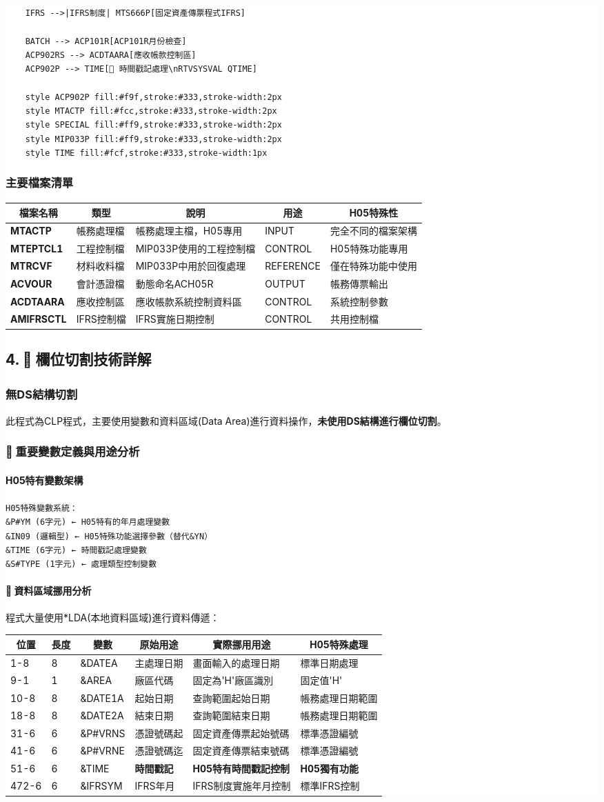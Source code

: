 ```mermaid
    IFRS -->|IFRS制度| MTS666P[固定資產傳票程式IFRS]
    
    BATCH --> ACP101R[ACP101R月份檢查]
    ACP902RS --> ACDTAARA[應收帳款控制區]
    ACP902P --> TIME[🎯 時間戳記處理\nRTVSYSVAL QTIME]
    
    style ACP902P fill:#f9f,stroke:#333,stroke-width:2px
    style MTACTP fill:#fcc,stroke:#333,stroke-width:2px
    style SPECIAL fill:#ff9,stroke:#333,stroke-width:2px
    style MIP033P fill:#ff9,stroke:#333,stroke-width:2px
    style TIME fill:#fcf,stroke:#333,stroke-width:1px
```

### 主要檔案清單
| 檔案名稱 | 類型 | 說明 | 用途 | H05特殊性 |
|---------|------|------|------|-----------|
| **MTACTP** | 帳務處理檔 | 帳務處理主檔，H05專用 | INPUT | 完全不同的檔案架構 |
| **MTEPTCL1** | 工程控制檔 | MIP033P使用的工程控制檔 | CONTROL | H05特殊功能專用 |
| **MTRCVF** | 材料收料檔 | MIP033P中用於回復處理 | REFERENCE | 僅在特殊功能中使用 |
| **ACVOUR** | 會計憑證檔 | 動態命名ACH05R | OUTPUT | 帳務傳票輸出 |
| **ACDTAARA** | 應收控制區 | 應收帳款系統控制資料區 | CONTROL | 系統控制參數 |
| **AMIFRSCTL** | IFRS控制檔 | IFRS實施日期控制 | CONTROL | 共用控制檔 |

## 4. 🎯 欄位切割技術詳解

### 無DS結構切割
此程式為CLP程式，主要使用變數和資料區域(Data Area)進行資料操作，**未使用DS結構進行欄位切割**。

### 🎯 重要變數定義與用途分析

#### H05特有變數架構
```
H05特殊變數系統：
&P#YM (6字元) ← H05特有的年月處理變數
&IN09 (邏輯型) ← H05特殊功能選擇參數（替代&YN）
&TIME (6字元) ← 時間戳記處理變數
&S#TYPE (1字元) ← 處理類型控制變數
```

#### 🎯 資料區域挪用分析
程式大量使用*LDA(本地資料區域)進行資料傳遞：

| 位置 | 長度 | 變數 | 原始用途 | 實際挪用用途 | H05特殊處理 |
|------|------|------|----------|-------------|-------------|
| 1-8 | 8 | &DATEA | 主處理日期 | 畫面輸入的處理日期 | 標準日期處理 |
| 9-1 | 1 | &AREA | 廠區代碼 | 固定為'H'廠區識別 | 固定值'H' |
| 10-8 | 8 | &DATE1A | 起始日期 | 查詢範圍起始日期 | 帳務處理日期範圍 |
| 18-8 | 8 | &DATE2A | 結束日期 | 查詢範圍結束日期 | 帳務處理日期範圍 |
| 31-6 | 6 | &P#VRNS | 憑證號碼起 | 固定資產傳票起始號碼 | 標準憑證編號 |
| 41-6 | 6 | &P#VRNE | 憑證號碼迄 | 固定資產傳票結束號碼 | 標準憑證編號 |
| 51-6 | 6 | &TIME | **時間戳記** | **H05特有時間戳記控制** | **H05獨有功能** |
| 472-6 | 6 | &IFRSYM | IFRS年月 | IFRS制度實施年月控制 | 標準IFRS控制 |